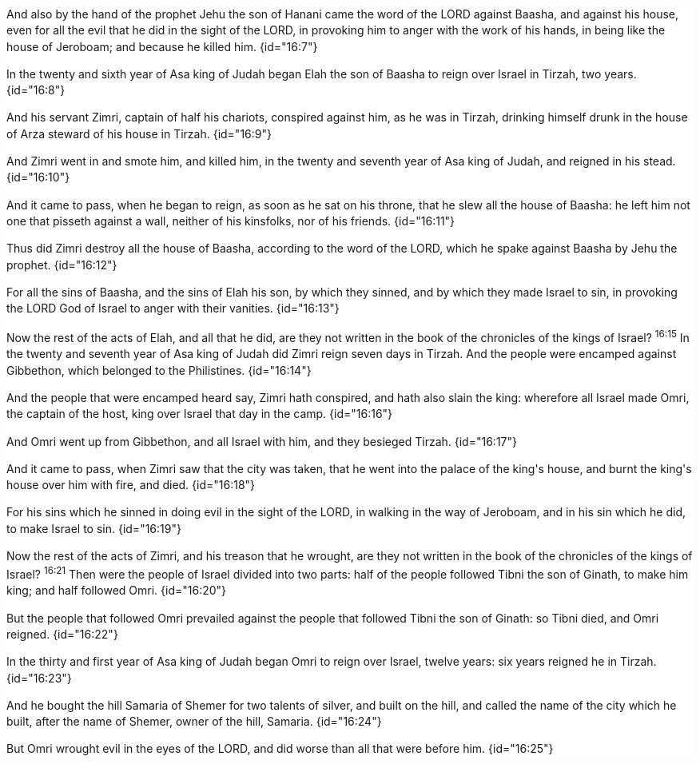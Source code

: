 And also by the hand of the prophet Jehu the son of Hanani came the word of the LORD against Baasha, and against his house, even for all the evil that he did in the sight of the LORD, in provoking him to anger with the work of his hands, in being like the house of Jeroboam; and because he killed him.  {id="16:7"}

In the twenty and sixth year of Asa king of Judah began Elah the son of Baasha to reign over Israel in Tirzah, two years.  {id="16:8"}

And his servant Zimri, captain of half his chariots, conspired against him, as he was in Tirzah, drinking himself drunk in the house of Arza steward of his house in Tirzah.  {id="16:9"}

And Zimri went in and smote him, and killed him, in the twenty and seventh year of Asa king of Judah, and reigned in his stead.  {id="16:10"}

And it came to pass, when he began to reign, as soon as he sat on his throne, that he slew all the house of Baasha: he left him not one that pisseth against a wall, neither of his kinsfolks, nor of his friends.  {id="16:11"}

Thus did Zimri destroy all the house of Baasha, according to the word of the LORD, which he spake against Baasha by Jehu the prophet.  {id="16:12"}

For all the sins of Baasha, and the sins of Elah his son, by which they sinned, and by which they made Israel to sin, in provoking the LORD God of Israel to anger with their vanities.  {id="16:13"}

Now the rest of the acts of Elah, and all that he did, are they not written in the book of the chronicles of the kings of Israel? <sup>16:15</sup> In the twenty and seventh year of Asa king of Judah did Zimri reign seven days in Tirzah. And the people were encamped against Gibbethon, which belonged to the Philistines.  {id="16:14"}

And the people that were encamped heard say, Zimri hath conspired, and hath also slain the king: wherefore all Israel made Omri, the captain of the host, king over Israel that day in the camp.  {id="16:16"}

And Omri went up from Gibbethon, and all Israel with him, and they besieged Tirzah.  {id="16:17"}

And it came to pass, when Zimri saw that the city was taken, that he went into the palace of the king's house, and burnt the king's house over him with fire, and died.  {id="16:18"}

For his sins which he sinned in doing evil in the sight of the LORD, in walking in the way of Jeroboam, and in his sin which he did, to make Israel to sin.  {id="16:19"}

Now the rest of the acts of Zimri, and his treason that he wrought, are they not written in the book of the chronicles of the kings of Israel?  <sup>16:21</sup> Then were the people of Israel divided into two parts: half of the people followed Tibni the son of Ginath, to make him king; and half followed Omri.  {id="16:20"}

But the people that followed Omri prevailed against the people that followed Tibni the son of Ginath: so Tibni died, and Omri reigned.  {id="16:22"}

In the thirty and first year of Asa king of Judah began Omri to reign over Israel, twelve years: six years reigned he in Tirzah.  {id="16:23"}

And he bought the hill Samaria of Shemer for two talents of silver, and built on the hill, and called the name of the city which he built, after the name of Shemer, owner of the hill, Samaria.  {id="16:24"}

But Omri wrought evil in the eyes of the LORD, and did worse than all that were before him.  {id="16:25"}
